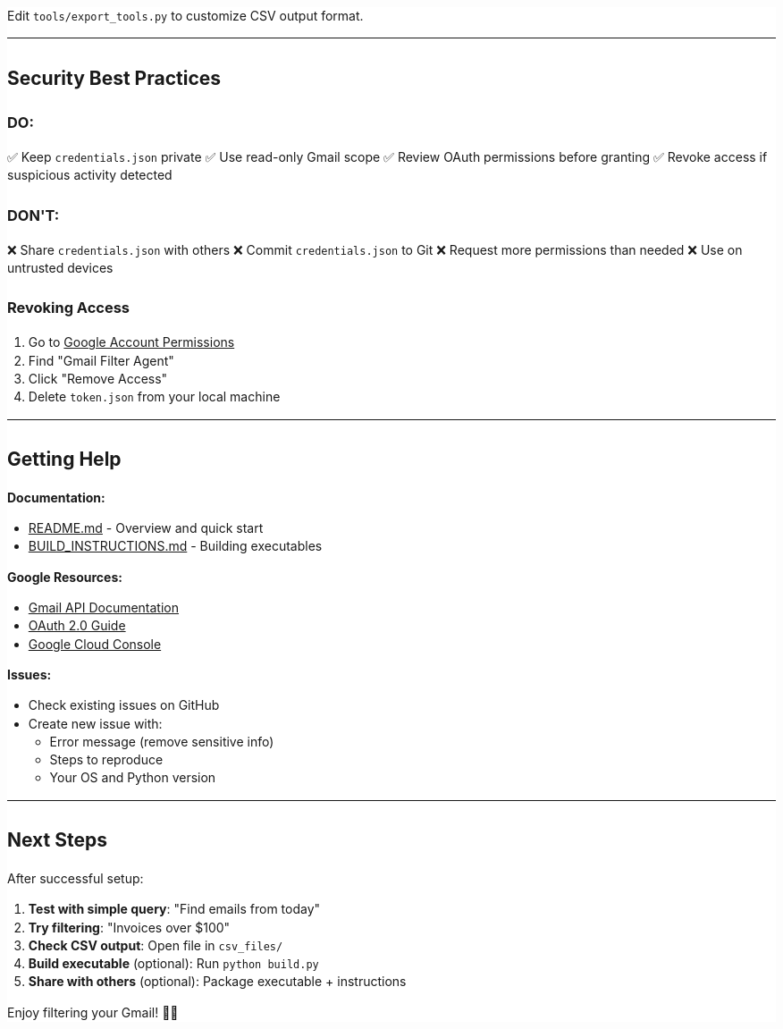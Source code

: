 Edit `tools/export_tools.py` to customize CSV output format.

---

## Security Best Practices

### DO:
✅ Keep `credentials.json` private
✅ Use read-only Gmail scope
✅ Review OAuth permissions before granting
✅ Revoke access if suspicious activity detected

### DON'T:
❌ Share `credentials.json` with others
❌ Commit `credentials.json` to Git
❌ Request more permissions than needed
❌ Use on untrusted devices

### Revoking Access

1. Go to [Google Account Permissions](https://myaccount.google.com/permissions)
2. Find "Gmail Filter Agent"
3. Click "Remove Access"
4. Delete `token.json` from your local machine

---

## Getting Help

**Documentation:**
- [README.md](README.md) - Overview and quick start
- [BUILD_INSTRUCTIONS.md](BUILD_INSTRUCTIONS.md) - Building executables

**Google Resources:**
- [Gmail API Documentation](https://developers.google.com/gmail/api)
- [OAuth 2.0 Guide](https://developers.google.com/identity/protocols/oauth2)
- [Google Cloud Console](https://console.cloud.google.com/)

**Issues:**
- Check existing issues on GitHub
- Create new issue with:
  - Error message (remove sensitive info)
  - Steps to reproduce
  - Your OS and Python version

---

## Next Steps

After successful setup:

1. **Test with simple query**: "Find emails from today"
2. **Try filtering**: "Invoices over $100"
3. **Check CSV output**: Open file in `csv_files/`
4. **Build executable** (optional): Run `python build.py`
5. **Share with others** (optional): Package executable + instructions

Enjoy filtering your Gmail! 📧✨

